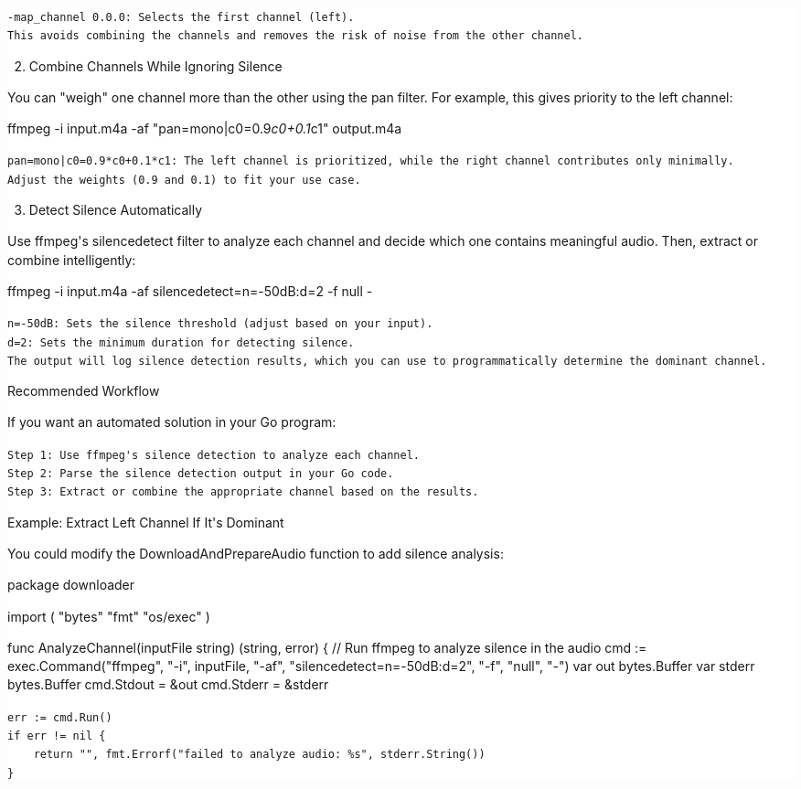     -map_channel 0.0.0: Selects the first channel (left).
    This avoids combining the channels and removes the risk of noise from the other channel.

2. Combine Channels While Ignoring Silence

You can "weigh" one channel more than the other using the pan filter. For example, this gives priority to the left channel:

ffmpeg -i input.m4a -af "pan=mono|c0=0.9*c0+0.1*c1" output.m4a

    pan=mono|c0=0.9*c0+0.1*c1: The left channel is prioritized, while the right channel contributes only minimally.
    Adjust the weights (0.9 and 0.1) to fit your use case.

3. Detect Silence Automatically

Use ffmpeg's silencedetect filter to analyze each channel and decide which one contains meaningful audio. Then, extract or combine intelligently:

ffmpeg -i input.m4a -af silencedetect=n=-50dB:d=2 -f null -

    n=-50dB: Sets the silence threshold (adjust based on your input).
    d=2: Sets the minimum duration for detecting silence.
    The output will log silence detection results, which you can use to programmatically determine the dominant channel.

Recommended Workflow

If you want an automated solution in your Go program:

    Step 1: Use ffmpeg's silence detection to analyze each channel.
    Step 2: Parse the silence detection output in your Go code.
    Step 3: Extract or combine the appropriate channel based on the results.

Example: Extract Left Channel If It's Dominant

You could modify the DownloadAndPrepareAudio function to add silence analysis:

package downloader

import (
	"bytes"
	"fmt"
	"os/exec"
)

func AnalyzeChannel(inputFile string) (string, error) {
	// Run ffmpeg to analyze silence in the audio
	cmd := exec.Command("ffmpeg", "-i", inputFile, "-af", "silencedetect=n=-50dB:d=2", "-f", "null", "-")
	var out bytes.Buffer
	var stderr bytes.Buffer
	cmd.Stdout = &out
	cmd.Stderr = &stderr

	err := cmd.Run()
	if err != nil {
		return "", fmt.Errorf("failed to analyze audio: %s", stderr.String())
	}
